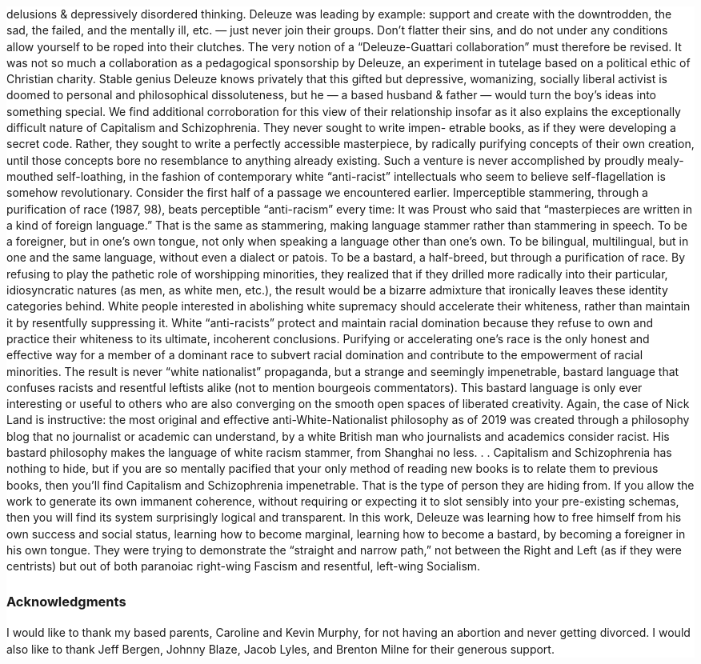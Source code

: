 delusions & depressively disordered thinking. Deleuze was leading by example: support and create with the downtrodden, the sad, the failed, and the mentally ill, etc. — just never join their groups. Don’t flatter their sins, and do not under any conditions allow yourself to be roped into their clutches. The very notion of a “Deleuze-Guattari collaboration” must therefore be revised. It was not so much a collaboration as a pedagogical sponsorship by Deleuze, an experiment in tutelage based on a political ethic of Christian charity. Stable genius Deleuze knows privately that this gifted but depressive, womanizing, socially liberal activist is doomed to personal and philosophical dissoluteness, but he — a based husband & father — would turn the boy’s ideas into something special. We find additional corroboration for this view of their relationship insofar as it also explains the exceptionally difficult nature of Capitalism and Schizophrenia. They never sought to write impen- etrable books, as if they were developing a secret code. Rather, they sought to write a perfectly accessible masterpiece, by radically purifying concepts of their own creation, until those concepts bore no resemblance to anything already existing. Such a venture is never accomplished by proudly mealy-mouthed self-loathing, in the fashion of contemporary white “anti-racist” intellectuals who seem to believe self-flagellation is somehow revolutionary. Consider the first half of a passage we encountered earlier. Imperceptible stammering, through a purification of race (1987, 98), beats perceptible “anti-racism” every time: It was Proust who said that “masterpieces are written in a kind of foreign language.” That is the same as stammering, making language stammer rather than stammering in speech. To be a foreigner, but in one’s own tongue, not only when speaking a language other than one’s own. To be bilingual, multilingual, but in one and the same language, without even a dialect or patois. To be a bastard, a half-breed, but through a purification of race. By refusing to play the pathetic role of worshipping minorities, they realized that if they drilled more radically into their particular, idiosyncratic natures (as men, as white men, etc.), the result would be a bizarre admixture that ironically leaves these identity categories behind. White people interested in abolishing white supremacy should accelerate their whiteness, rather than maintain it by resentfully suppressing it. White “anti-racists” protect and maintain racial domination because they refuse to own and practice their whiteness to its ultimate, incoherent conclusions. Purifying or accelerating one’s race is the only honest and effective way for a member of a dominant race to subvert racial domination and contribute to the empowerment of racial minorities. The result is never “white nationalist” propaganda, but a strange and seemingly impenetrable, bastard language that confuses racists and resentful leftists alike (not to mention bourgeois commentators). This bastard language is only ever interesting or useful to others who are also converging on the smooth open spaces of liberated creativity. Again, the case of Nick Land is instructive: the most original and effective anti-White-Nationalist philosophy as of 2019 was created through a philosophy blog that no journalist or academic can understand, by a white British man who journalists and academics consider racist. His bastard philosophy makes the language of white racism stammer, from Shanghai no less. . . Capitalism and Schizophrenia has nothing to hide, but if you are so mentally pacified that your only method of reading new books is to relate them to previous books, then you’ll find Capitalism and Schizophrenia impenetrable. That is the type of person they are hiding from. If you allow the work to generate its own immanent coherence, without requiring or expecting it to slot sensibly into your pre-existing schemas, then you will find its system surprisingly logical and transparent. In this work, Deleuze was learning how to free himself from his own success and social status, learning how to become marginal, learning how to become a bastard, by becoming a foreigner in his own tongue. They were trying to demonstrate the “straight and narrow path,” not between the Right and Left (as if they were centrists) but out of both paranoiac right-wing Fascism and resentful, left-wing Socialism. 

### Acknowledgments 

I would like to thank my based parents, Caroline and Kevin Murphy, for not having an abortion and never getting divorced. I would also like to thank Jeff Bergen, Johnny Blaze, Jacob Lyles, and Brenton Milne for their generous support. 
